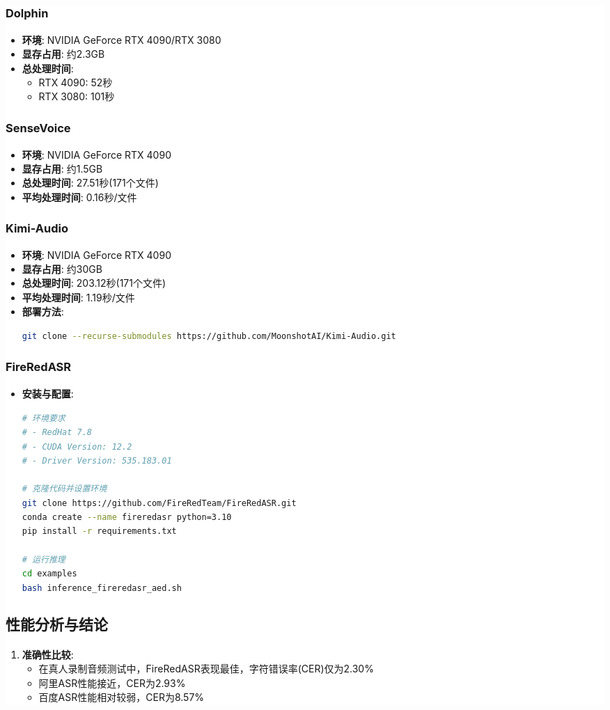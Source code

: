 ### Dolphin

- **环境**: NVIDIA GeForce RTX 4090/RTX 3080
- **显存占用**: 约2.3GB
- **总处理时间**: 
  - RTX 4090: 52秒
  - RTX 3080: 101秒

### SenseVoice

- **环境**: NVIDIA GeForce RTX 4090
- **显存占用**: 约1.5GB
- **总处理时间**: 27.51秒(171个文件)
- **平均处理时间**: 0.16秒/文件

### Kimi-Audio

- **环境**: NVIDIA GeForce RTX 4090
- **显存占用**: 约30GB
- **总处理时间**: 203.12秒(171个文件)
- **平均处理时间**: 1.19秒/文件
- **部署方法**:
  ```bash
  git clone --recurse-submodules https://github.com/MoonshotAI/Kimi-Audio.git
  ```

### FireRedASR

- **安装与配置**:
  ```bash
  # 环境要求
  # - RedHat 7.8
  # - CUDA Version: 12.2
  # - Driver Version: 535.183.01
  
  # 克隆代码并设置环境
  git clone https://github.com/FireRedTeam/FireRedASR.git
  conda create --name fireredasr python=3.10
  pip install -r requirements.txt
  
  # 运行推理
  cd examples
  bash inference_fireredasr_aed.sh
  ```

## 性能分析与结论

1. **准确性比较**:
   - 在真人录制音频测试中，FireRedASR表现最佳，字符错误率(CER)仅为2.30%
   - 阿里ASR性能接近，CER为2.93%
   - 百度ASR性能相对较弱，CER为8.57%
